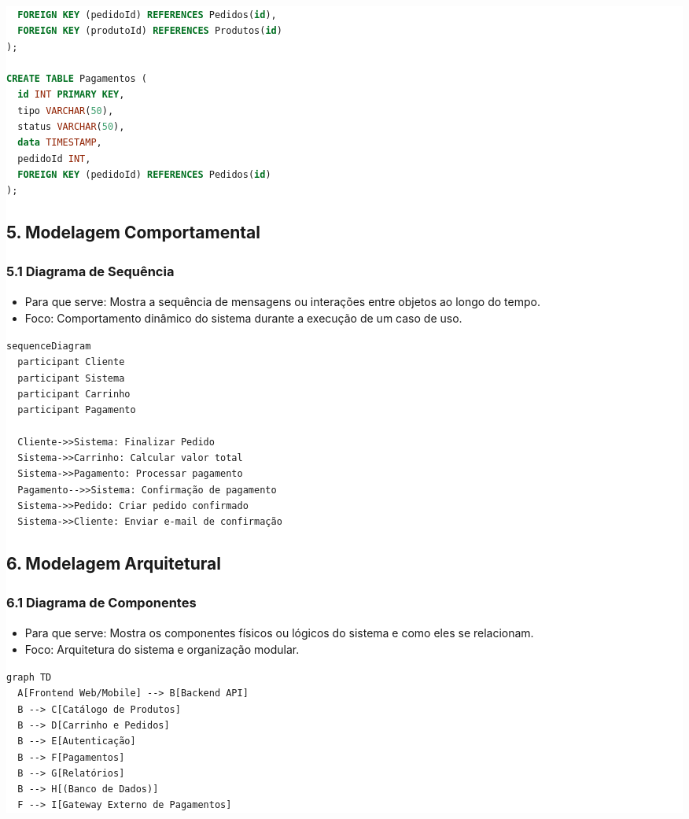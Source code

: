 ```sql
  FOREIGN KEY (pedidoId) REFERENCES Pedidos(id),
  FOREIGN KEY (produtoId) REFERENCES Produtos(id)
);

CREATE TABLE Pagamentos (
  id INT PRIMARY KEY,
  tipo VARCHAR(50),
  status VARCHAR(50),
  data TIMESTAMP,
  pedidoId INT,
  FOREIGN KEY (pedidoId) REFERENCES Pedidos(id)
);
```


## 5. Modelagem Comportamental

### 5.1 Diagrama de Sequência

- Para que serve: Mostra a sequência de mensagens ou interações entre objetos ao longo do tempo.
- Foco: Comportamento dinâmico do sistema durante a execução de um caso de uso.

```mermaid
sequenceDiagram
  participant Cliente
  participant Sistema
  participant Carrinho
  participant Pagamento

  Cliente->>Sistema: Finalizar Pedido
  Sistema->>Carrinho: Calcular valor total
  Sistema->>Pagamento: Processar pagamento
  Pagamento-->>Sistema: Confirmação de pagamento
  Sistema->>Pedido: Criar pedido confirmado
  Sistema->>Cliente: Enviar e-mail de confirmação
```

## 6. Modelagem Arquitetural

### 6.1 Diagrama de Componentes

- Para que serve: Mostra os componentes físicos ou lógicos do sistema e como eles se relacionam.
- Foco: Arquitetura do sistema e organização modular.

```mermaid
graph TD
  A[Frontend Web/Mobile] --> B[Backend API]
  B --> C[Catálogo de Produtos]
  B --> D[Carrinho e Pedidos]
  B --> E[Autenticação]
  B --> F[Pagamentos]
  B --> G[Relatórios]
  B --> H[(Banco de Dados)]
  F --> I[Gateway Externo de Pagamentos]
```
